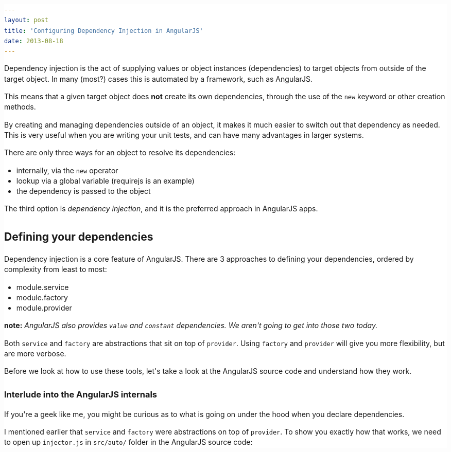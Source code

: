 ```yaml
---
layout: post
title: 'Configuring Dependency Injection in AngularJS'
date: 2013-08-18
---
```


Dependency injection is the act of supplying values or object instances (dependencies) to target objects
from outside of the target object. In many (most?) cases this is automated
by a framework, such as AngularJS.

This means that a given target object does **not** create its own dependencies,
through the use of the `new` keyword or other creation methods.

By creating and managing dependencies
outside of an object, it makes it much easier to switch out that dependency as
needed. This is very useful when you are writing your unit tests, and can have
many advantages in larger systems.

There are only three ways for an object to resolve its dependencies:

- internally, via the `new` operator
- lookup via a global variable (requirejs is an example)
- the dependency is passed to the object

The third option is _dependency injection_, and it is the preferred approach in
AngularJS apps.

## Defining your dependencies

Dependency injection is a core feature of AngularJS. There are 3 approaches to
defining your dependencies, ordered by complexity from least to most:

- module.service
- module.factory
- module.provider

**note:** _AngularJS also provides `value` and `constant` dependencies. We aren't
going to get into those two today._

Both `service` and `factory` are abstractions that sit on top of `provider`.
Using `factory` and `provider` will give you more flexibility, but are more
verbose.

Before we look at how to use these tools, let's take a look at the AngularJS
source code and understand how they work.

### Interlude into the AngularJS internals

If you're a geek like me, you might be curious as to what is going on under the hood
when you declare dependencies.

I mentioned earlier that `service` and `factory` were abstractions on top of `provider`.
To show you exactly how that works, we need to open up `injector.js` in `src/auto/`
folder in the AngularJS source code:
